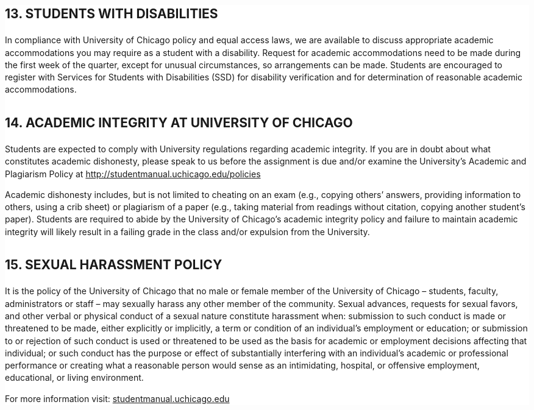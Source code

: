 ## 13.    STUDENTS WITH DISABILITIES

In compliance with University of Chicago policy and equal access laws, we are available to discuss appropriate academic accommodations you may require as a student with a disability.  Request for academic accommodations need to be made during the first week of the quarter, except for unusual circumstances, so arrangements can be made.  Students are encouraged to register with Services for Students with Disabilities (SSD) for disability verification and for determination of reasonable academic accommodations.  

## 14.    ACADEMIC INTEGRITY AT UNIVERSITY OF CHICAGO

Students are expected to comply with University regulations regarding academic integrity.  If you are in doubt about what constitutes academic dishonesty, please speak to us before the assignment is due and/or examine the University’s Academic and Plagiarism Policy at http://studentmanual.uchicago.edu/policies

Academic dishonesty includes, but is not limited to cheating on an exam (e.g., copying others’ answers, providing information to others, using a crib sheet) or plagiarism of a paper (e.g., taking material from readings without citation, copying another student’s paper). Students are required to abide by the University of Chicago’s academic integrity policy and failure to maintain academic integrity will likely result in a failing grade in the class and/or expulsion from the University.


## 15.    SEXUAL HARASSMENT POLICY

It is the policy of the University of Chicago that no male or female member of the University of Chicago – students, faculty, administrators or staff – may sexually harass any other member of the community.  Sexual advances, requests for sexual favors, and other verbal or physical conduct of a sexual nature constitute harassment when: submission to such conduct is made or threatened to be made, either explicitly or implicitly, a term or condition of an individual’s employment or education; or submission to or rejection of such conduct is used or threatened to be used as the basis for academic or employment decisions affecting that individual; or such conduct has the purpose or effect of substantially interfering with an individual’s academic or professional performance or creating what a reasonable person would sense as an intimidating, hospital, or offensive  employment, educational, or living environment. 

For more information visit: [studentmanual.uchicago.edu](http://studentmanual.uchicago.edu/page/policy-harassment-discrimination-and-sexual-misconduct)
